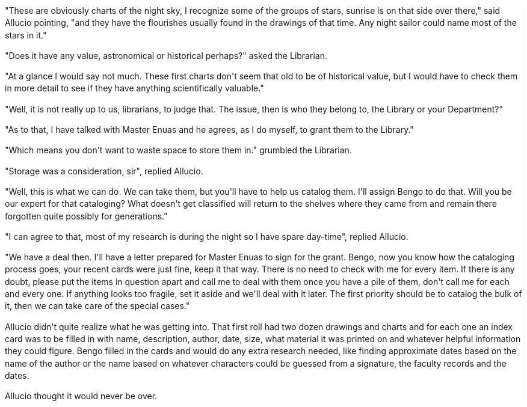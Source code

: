 "These are obviously charts of the night sky, I recognize some of the groups of stars, sunrise is on that side over there," said Allucio pointing, "and they have the flourishes usually found in the drawings of that time. Any night sailor could name most of the stars in it."

"Does it have any value, astronomical or historical perhaps?" asked the Librarian.

"At a glance I would say not much. These first charts don't seem that old to be of historical value, but I would have to check them in more detail to see if they have anything scientifically valuable."

"Well, it is not really up to us, librarians, to judge that. The issue, then is who they belong to, the Library or your Department?"

"As to that, I have talked with Master Enuas and he agrees, as I do myself, to grant them to the Library."

"Which means you don't want to waste space to store them in." grumbled the Librarian.

"Storage was a consideration, sir", replied Allucio.

"Well, this is what we can do. We can take them, but you'll have to help us catalog them. I'll assign Bengo to do that. Will you be our expert for that cataloging? What doesn't get classified will return to the shelves where they came from and remain there forgotten quite possibly for generations."

"I can agree to that, most of my research is during the night so I have spare day-time", replied Allucio.

"We have a deal then. I'll have a letter prepared for Master Enuas to sign for the grant. Bengo, now you know how the cataloging process goes, your recent cards were just fine, keep it that way. There is no need to check with me for every item. If there is any doubt, please put the items in question apart and call me to deal with them once you have a pile of them, don't call me for each and every one. If anything looks too fragile, set it aside and we'll deal with it later. The first priority should be to catalog the bulk of it, then we can take care of the special cases."

Allucio didn't quite realize what he was getting into. That first roll had two dozen drawings and charts and for each one an index card was to be filled in with name, description, author, date, size, what material it was printed on and whatever helpful information they could figure. Bengo filled in the cards and would do any extra research needed, like finding approximate dates based on the name of the author or the name based on whatever characters could be guessed from a signature, the faculty records and the dates.

Allucio thought it would never be over.
